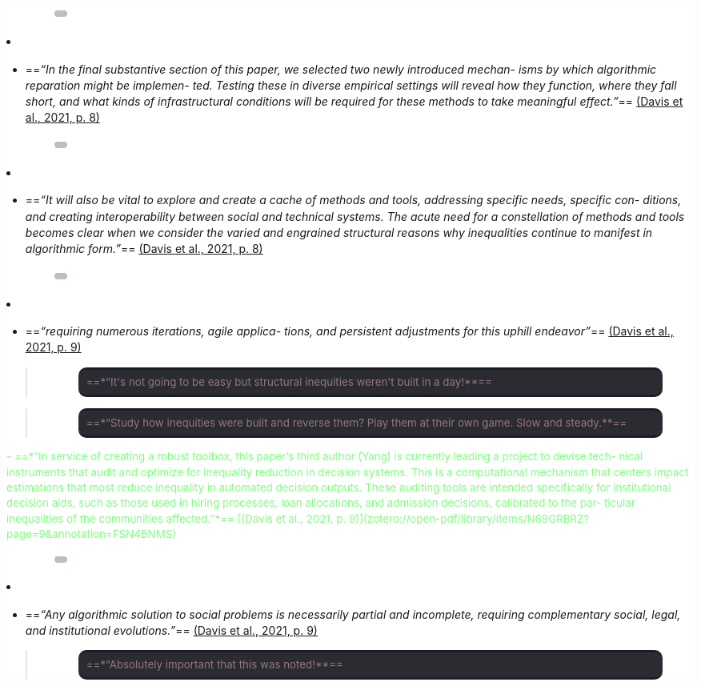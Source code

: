 <span style="display: inline-block; border-radius:10px; margin-left: 60px; margin-right: 60px; margin-top:2px; margin-bottom: 2px; padding-left: 8px; padding-right:8px; padding-top:4px; padding-bottom: 4px; color: rgb(242, 242, 242, 0.65); background-color: rgba(52, 28, 62, 0.3); font-size: 9.5pt;"><li id="squarelist">
- ==*“In the final substantive section of this paper, we selected two newly introduced mechan- isms by which algorithmic reparation might be implemen- ted. Testing these in diverse empirical settings will reveal how they function, where they fall short, and what kinds of infrastructural conditions will be required for these methods to take meaningful effect.”*== [(Davis et al., 2021, p. 8)](zotero://open-pdf/library/items/N69GRBRZ?page=8&annotation=TE397UNN)   

<span style="display: inline-block; border-radius:10px; margin-left: 60px; margin-right: 60px; margin-top:2px; margin-bottom: 2px; padding-left: 8px; padding-right:8px; padding-top:4px; padding-bottom: 4px; color: rgb(242, 242, 242, 0.65); background-color: rgba(52, 28, 62, 0.3); font-size: 9.5pt;"><li id="squarelist">
- ==*“It will also be vital to explore and create a cache of methods and tools, addressing specific needs, specific con- ditions, and creating interoperability between social and technical systems. The acute need for a constellation of methods and tools becomes clear when we consider the varied and engrained structural reasons why inequalities continue to manifest in algorithmic form.”*== [(Davis et al., 2021, p. 8)](zotero://open-pdf/library/items/N69GRBRZ?page=8&annotation=NQY73PZB)   

<span style="display: inline-block; border-radius:10px; margin-left: 60px; margin-right: 60px; margin-top:2px; margin-bottom: 2px; padding-left: 8px; padding-right:8px; padding-top:4px; padding-bottom: 4px; color: rgb(242, 242, 242, 0.65); background-color: rgba(52, 28, 62, 0.3); font-size: 9.5pt;"><li id="squarelist">
- ==*“requiring numerous iterations, agile applica- tions, and persistent adjustments for this uphill endeavor”*== [(Davis et al., 2021, p. 9)](zotero://open-pdf/library/items/N69GRBRZ?page=9&annotation=A85B2BRK)  
> <span style="display: block; border-block: solid #1D1D29; border-radius: 10px; margin-left: 50px; margin-right: 40px; margin-top: 0px; margin-bottom: 0px; padding-left: 10px; padding-right:10px; padding-top:6px; padding-bottom: 6px; background-color: #2A2C32; color: rgba(255,192,203, .5); font-size: 10pt;">==*“It's not going to be easy but structural inequities weren't built in a day!**==  

> <span style="display: block; border-block: solid #1D1D29; border-radius: 10px; margin-left: 50px; margin-right: 40px; margin-top: 0px; margin-bottom: 0px; padding-left: 10px; padding-right:10px; padding-top:6px; padding-bottom: 6px; background-color: #2A2C32; color: rgba(255,192,203, .5); font-size: 10pt;">==*“Study how inequities were built and reverse them? Play them at their own game. Slow and steady.**== [ ](zotero://open-pdf/library/items/P44PHWWH?page=undefined&annotation=)  

<span style="display: inline-block; font-size:10pt; color: rgba(0,255,0,.5);">
- ==*“In service of creating a robust toolbox, this paper’s third author (Yang) is currently leading a project to devise tech- nical instruments that audit and optimize for inequality reduction in decision systems. This is a computational mechanism that centers impact estimations that most reduce inequality in automated decision outputs. These auditing tools are intended specifically for institutional decision aids, such as those used in hiring processes, loan allocations, and admission decisions, calibrated to the par- ticular inequalities of the communities affected.”*== [(Davis et al., 2021, p. 9)](zotero://open-pdf/library/items/N69GRBRZ?page=9&annotation=FSN4BNMS)   

<span style="display: inline-block; border-radius:10px; margin-left: 60px; margin-right: 60px; margin-top:2px; margin-bottom: 2px; padding-left: 8px; padding-right:8px; padding-top:4px; padding-bottom: 4px; color: rgb(242, 242, 242, 0.65); background-color: rgba(52, 28, 62, 0.3); font-size: 9.5pt;"><li id="squarelist">
- ==*“Any algorithmic solution to social problems is necessarily partial and incomplete, requiring complementary social, legal, and institutional evolutions.”*== [(Davis et al., 2021, p. 9)](zotero://open-pdf/library/items/N69GRBRZ?page=9&annotation=VCXJAW6P)  
> <span style="display: block; border-block: solid #1D1D29; border-radius: 10px; margin-left: 50px; margin-right: 40px; margin-top: 0px; margin-bottom: 0px; padding-left: 10px; padding-right:10px; padding-top:6px; padding-bottom: 6px; background-color: #2A2C32; color: rgba(255,192,203, .5); font-size: 10pt;">==*“Absolutely important that this was noted!**==  
